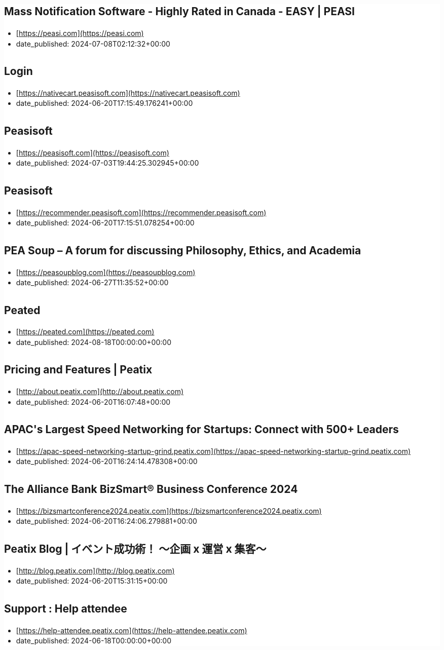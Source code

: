  ## Mass Notification Software - Highly Rated in Canada - EASY | PEASI
 - [https://peasi.com](https://peasi.com)
 - date_published: 2024-07-08T02:12:32+00:00

 ## Login
 - [https://nativecart.peasisoft.com](https://nativecart.peasisoft.com)
 - date_published: 2024-06-20T17:15:49.176241+00:00

 ## Peasisoft
 - [https://peasisoft.com](https://peasisoft.com)
 - date_published: 2024-07-03T19:44:25.302945+00:00

 ## Peasisoft
 - [https://recommender.peasisoft.com](https://recommender.peasisoft.com)
 - date_published: 2024-06-20T17:15:51.078254+00:00

 ## PEA Soup – A forum for discussing Philosophy, Ethics, and Academia
 - [https://peasoupblog.com](https://peasoupblog.com)
 - date_published: 2024-06-27T11:35:52+00:00

 ## Peated
 - [https://peated.com](https://peated.com)
 - date_published: 2024-08-18T00:00:00+00:00

 ## Pricing and Features | Peatix
 - [http://about.peatix.com](http://about.peatix.com)
 - date_published: 2024-06-20T16:07:48+00:00

 ## APAC's Largest Speed Networking for Startups: Connect with 500+ Leaders
 - [https://apac-speed-networking-startup-grind.peatix.com](https://apac-speed-networking-startup-grind.peatix.com)
 - date_published: 2024-06-20T16:24:14.478308+00:00

 ## The Alliance Bank BizSmart® Business Conference 2024
 - [https://bizsmartconference2024.peatix.com](https://bizsmartconference2024.peatix.com)
 - date_published: 2024-06-20T16:24:06.279881+00:00

 ## Peatix Blog | イベント成功術！ 〜企画 x 運営 x 集客〜
 - [http://blog.peatix.com](http://blog.peatix.com)
 - date_published: 2024-06-20T15:31:15+00:00

 ## Support : Help attendee
 - [https://help-attendee.peatix.com](https://help-attendee.peatix.com)
 - date_published: 2024-06-18T00:00:00+00:00
